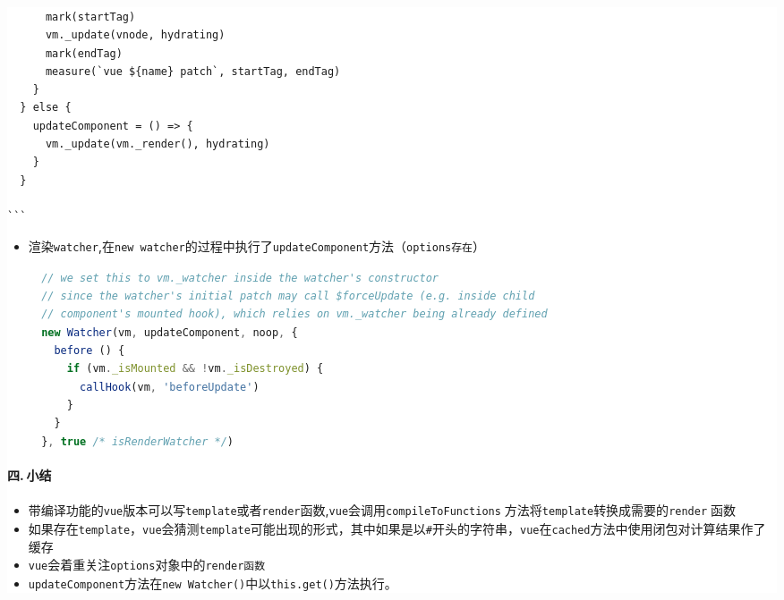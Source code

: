 	      mark(startTag)
	      vm._update(vnode, hydrating)
	      mark(endTag)
	      measure(`vue ${name} patch`, startTag, endTag)
	    }
	  } else {
	    updateComponent = () => {
	      vm._update(vm._render(), hydrating)
	    }
	  }
	
	```
	

 - 渲染`watcher`,在`new watcher`的过程中执行了`updateComponent`方法（`options存在`）
 

	```javascript
	  // we set this to vm._watcher inside the watcher's constructor
	  // since the watcher's initial patch may call $forceUpdate (e.g. inside child
	  // component's mounted hook), which relies on vm._watcher being already defined
	  new Watcher(vm, updateComponent, noop, {
	    before () {
	      if (vm._isMounted && !vm._isDestroyed) {
	        callHook(vm, 'beforeUpdate')
	      }
	    }
	  }, true /* isRenderWatcher */)
	
	```

#### 四. 小结

 - 带编译功能的`vue`版本可以写`template`或者`render`函数,`vue`会调用`compileToFunctions` 方法将`template`转换成需要的`render` 函数
 - 如果存在`template`，`vue`会猜测`template`可能出现的形式，其中如果是以`#`开头的字符串，`vue`在`cached`方法中使用闭包对计算结果作了缓存
 - `vue`会着重关注`options`对象中的`render函数`
 - `updateComponent`方法在`new Watcher()`中以`this.get()`方法执行。

	

 			

 		
 					 	
